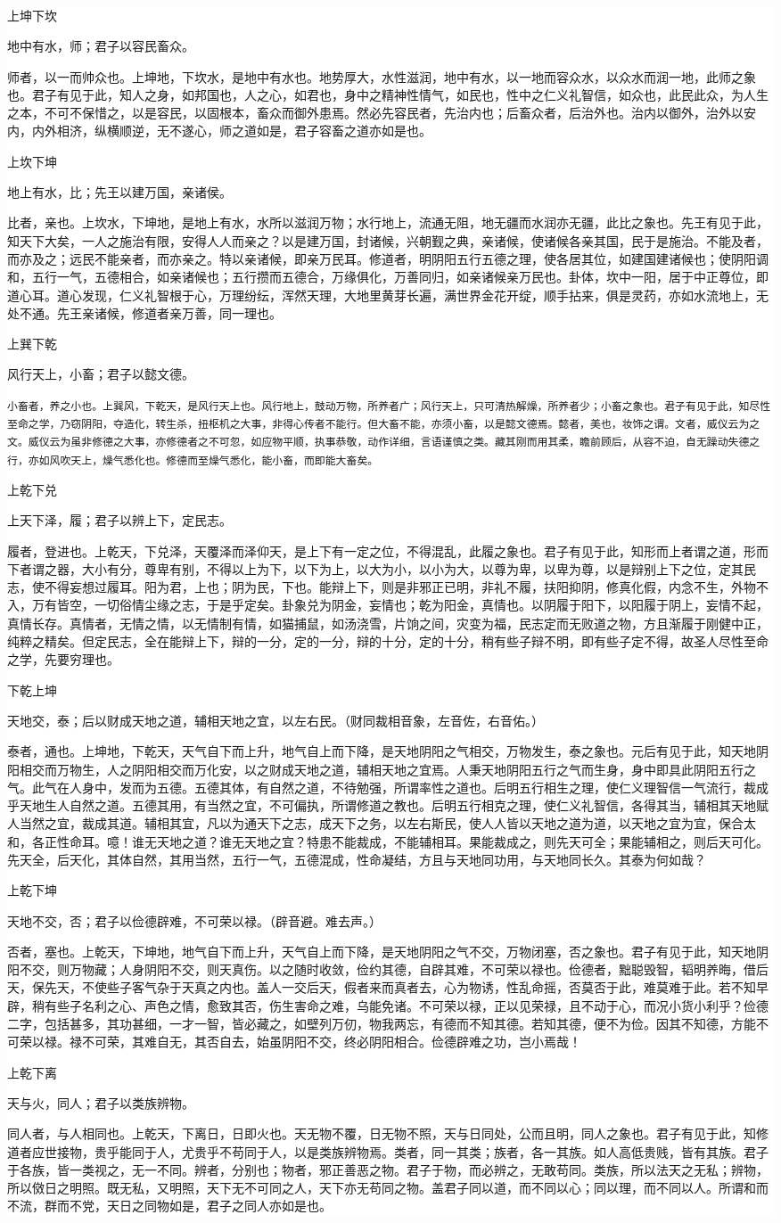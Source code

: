 上坤下坎

地中有水，师；君子以容民畜众。

师者，以一而帅众也。上坤地，下坎水，是地中有水也。地势厚大，水性滋润，地中有水，以一地而容众水，以众水而润一地，此师之象也。君子有见于此，知人之身，如邦国也，人之心，如君也，身中之精神性情气，如民也，性中之仁义礼智信，如众也，此民此众，为人生之本，不可不保惜之，以是容民，以固根本，畜众而御外患焉。然必先容民者，先治内也；后畜众者，后治外也。治内以御外，治外以安内，内外相济，纵横顺逆，无不遂心，师之道如是，君子容畜之道亦如是也。

上坎下坤

地上有水，比；先王以建万国，亲诸侯。

比者，亲也。上坎水，下坤地，是地上有水，水所以滋润万物；水行地上，流通无阻，地无疆而水润亦无疆，此比之象也。先王有见于此，知天下大矣，一人之施治有限，安得人人而亲之？以是建万国，封诸候，兴朝觐之典，亲诸候，使诸候各亲其国，民于是施治。不能及者，而亦及之；远民不能亲者，而亦亲之。特以亲诸候，即亲万民耳。修道者，明阴阳五行五德之理，使各居其位，如建国建诸候也；使阴阳调和，五行一气，五德相合，如亲诸候也；五行攒而五德合，万缘俱化，万善同归，如亲诸候亲万民也。卦体，坎中一阳，居于中正尊位，即道心耳。道心发现，仁义礼智根于心，万理纷纭，浑然天理，大地里黄芽长遍，满世界金花开绽，顺手拈来，俱是灵药，亦如水流地上，无处不通。先王亲诸候，修道者亲万善，同一理也。

上巽下乾

风行天上，小畜；君子以懿文德。

    小畜者，养之小也。上巽风，下乾天，是风行天上也。风行地上，鼓动万物，所养者广；风行天上，只可清热解燥，所养者少；小畜之象也。君子有见于此，知尽性至命之学，乃窃阴阳，夺造化，转生杀，扭枢机之大事，非得心传者不能行。但大畜不能，亦须小畜，以是懿文德焉。懿者，美也，妆饰之谓。文者，威仪云为之文。威仪云为虽非修德之大事，亦修德者之不可忽，如应物平顺，执事恭敬，动作详细，言语谨慎之类。藏其刚而用其柔，瞻前顾后，从容不迫，自无躁动失德之行，亦如风吹天上，燥气悉化也。修德而至燥气悉化，能小畜，而即能大畜矣。

上乾下兑

上天下泽，履；君子以辨上下，定民志。

履者，登进也。上乾天，下兑泽，天覆泽而泽仰天，是上下有一定之位，不得混乱，此履之象也。君子有见于此，知形而上者谓之道，形而下者谓之器，大小有分，尊卑有别，不得以上为下，以下为上，以大为小，以小为大，以尊为卑，以卑为尊，以是辩别上下之位，定其民志，使不得妄想过履耳。阳为君，上也；阴为民，下也。能辩上下，则是非邪正已明，非礼不履，扶阳抑阴，修真化假，内念不生，外物不入，万有皆空，一切俗情尘缘之志，于是乎定矣。卦象兑为阴金，妄情也；乾为阳金，真情也。以阴履于阳下，以阳履于阴上，妄情不起，真情长存。真情者，无情之情，以无情制有情，如猫捕鼠，如汤浇雪，片饷之间，灾变为福，民志定而无败道之物，方且渐履于刚健中正，纯粹之精矣。但定民志，全在能辩上下，辩的一分，定的一分，辩的十分，定的十分，稍有些子辩不明，即有些子定不得，故圣人尽性至命之学，先要穷理也。

下乾上坤

天地交，泰；后以财成天地之道，辅相天地之宜，以左右民。（财同裁相音象，左音佐，右音佑。）

泰者，通也。上坤地，下乾天，天气自下而上升，地气自上而下降，是天地阴阳之气相交，万物发生，泰之象也。元后有见于此，知天地阴阳相交而万物生，人之阴阳相交而万化安，以之财成天地之道，辅相天地之宜焉。人秉天地阴阳五行之气而生身，身中即具此阴阳五行之气。此气在人身中，发而为五德。五德其体，有自然之道，不待勉强，所谓率性之道也。后明五行相生之理，使仁义理智信一气流行，裁成乎天地生人自然之道。五德其用，有当然之宜，不可偏执，所谓修道之教也。后明五行相克之理，使仁义礼智信，各得其当，辅相其天地赋人当然之宜，裁成其道。辅相其宜，凡以为通天下之志，成天下之务，以左右斯民，使人人皆以天地之道为道，以天地之宜为宜，保合太和，各正性命耳。噫！谁无天地之道？谁无天地之宜？特患不能裁成，不能辅相耳。果能裁成之，则先天可全；果能辅相之，则后天可化。先天全，后天化，其体自然，其用当然，五行一气，五德混成，性命凝结，方且与天地同功用，与天地同长久。其泰为何如哉？

上乾下坤

天地不交，否；君子以俭德辟难，不可荣以禄。（辟音避。难去声。）

否者，塞也。上乾天，下坤地，地气自下而上升，天气自上而下降，是天地阴阳之气不交，万物闭塞，否之象也。君子有见于此，知天地阴阳不交，则万物藏；人身阴阳不交，则天真伤。以之随时收敛，俭约其德，自辟其难，不可荣以禄也。俭德者，黜聪毁智，韬明养晦，借后天，保先天，不使些子客气杂于天真之内也。盖人一交后天，假者来而真者去，心为物诱，性乱命摇，否莫否于此，难莫难于此。若不知早辟，稍有些子名利之心、声色之情，愈致其否，伤生害命之难，乌能免诸。不可荣以禄，正以见荣禄，且不动于心，而况小货小利乎？俭德二字，包括甚多，其功甚细，一才一智，皆必藏之，如壁列万仞，物我两忘，有德而不知其德。若知其德，便不为俭。因其不知德，方能不可荣以禄。禄不可荣，其难自无，其否自去，始虽阴阳不交，终必阴阳相合。俭德辟难之功，岂小焉哉！

上乾下离

天与火，同人；君子以类族辨物。

同人者，与人相同也。上乾天，下离日，日即火也。天无物不覆，日无物不照，天与日同处，公而且明，同人之象也。君子有见于此，知修道者应世接物，贵乎能同于人，尤贵乎不苟同于人，以是类族辨物焉。类者，同一其类；族者，各一其族。如人高低贵贱，皆有其族。君子于各族，皆一类视之，无一不同。辨者，分别也；物者，邪正善恶之物。君子于物，而必辨之，无敢苟同。类族，所以法天之无私；辨物，所以傚日之明照。既无私，又明照，天下无不可同之人，天下亦无苟同之物。盖君子同以道，而不同以心；同以理，而不同以人。所谓和而不流，群而不党，天日之同物如是，君子之同人亦如是也。
